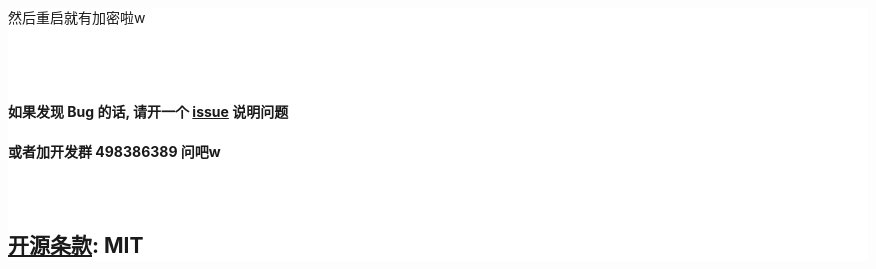 然后重启就有加密啦w<br>

<br>
<br>

#### 如果发现 Bug 的话, 请开一个 [issue](https://github.com/HyDevelop/PicqBotX/issues) 说明问题
#### 或者加开发群 498386389 问吧w

<br>

<a name="license"></a>
[开源条款](https://choosealicense.com/licenses/mit/): MIT
--------


